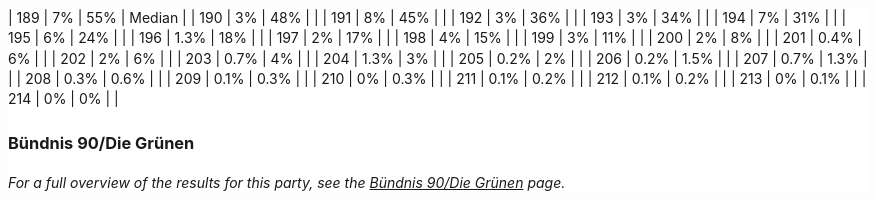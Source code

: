| 189 | 7% | 55% | Median |
| 190 | 3% | 48% |  |
| 191 | 8% | 45% |  |
| 192 | 3% | 36% |  |
| 193 | 3% | 34% |  |
| 194 | 7% | 31% |  |
| 195 | 6% | 24% |  |
| 196 | 1.3% | 18% |  |
| 197 | 2% | 17% |  |
| 198 | 4% | 15% |  |
| 199 | 3% | 11% |  |
| 200 | 2% | 8% |  |
| 201 | 0.4% | 6% |  |
| 202 | 2% | 6% |  |
| 203 | 0.7% | 4% |  |
| 204 | 1.3% | 3% |  |
| 205 | 0.2% | 2% |  |
| 206 | 0.2% | 1.5% |  |
| 207 | 0.7% | 1.3% |  |
| 208 | 0.3% | 0.6% |  |
| 209 | 0.1% | 0.3% |  |
| 210 | 0% | 0.3% |  |
| 211 | 0.1% | 0.2% |  |
| 212 | 0.1% | 0.2% |  |
| 213 | 0% | 0.1% |  |
| 214 | 0% | 0% |  |

### Bündnis 90/Die Grünen

*For a full overview of the results for this party, see the [Bündnis 90/Die Grünen](party-bündnis90diegrünen.html) page.*
